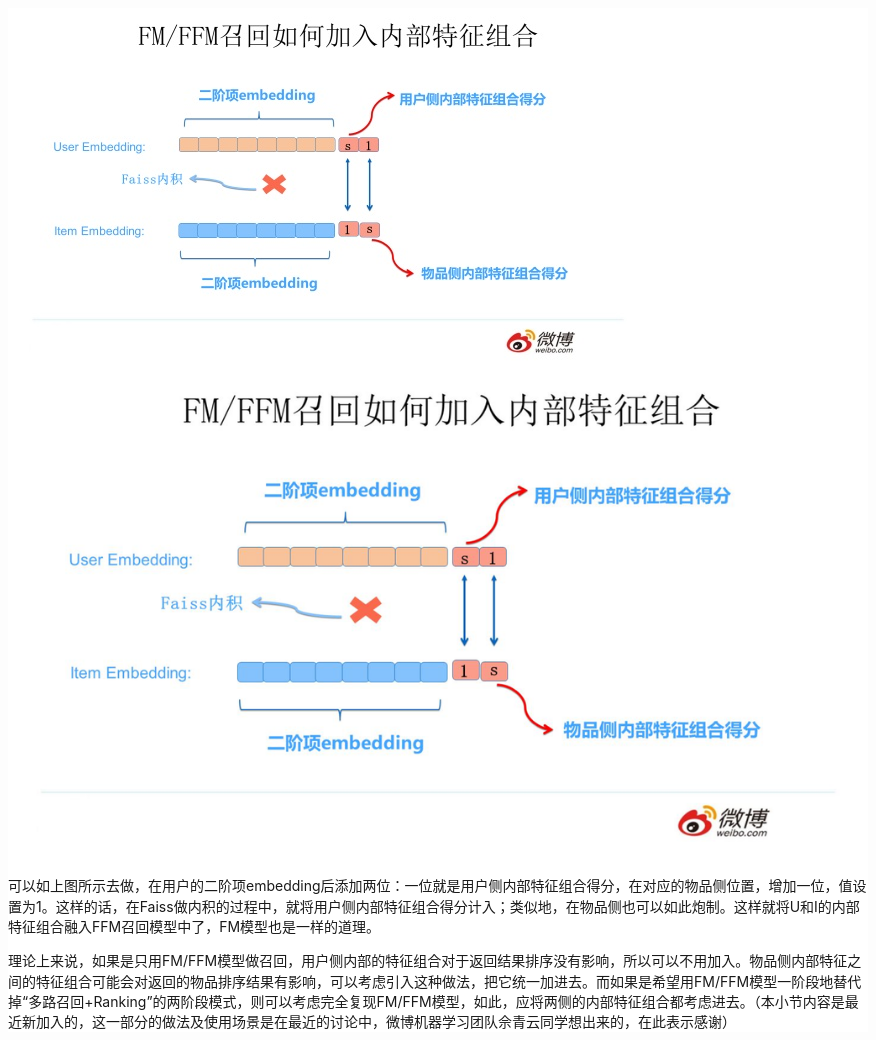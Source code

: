 ![img](imgs/v2-949c8f23ae88ec9f2fbcf5b22b8b53b7_b.jpg)![img](imgs/v2-949c8f23ae88ec9f2fbcf5b22b8b53b7_1440w.jpg)

可以如上图所示去做，在用户的二阶项embedding后添加两位：一位就是用户侧内部特征组合得分，在对应的物品侧位置，增加一位，值设置为1。这样的话，在Faiss做内积的过程中，就将用户侧内部特征组合得分计入；类似地，在物品侧也可以如此炮制。这样就将U和I的内部特征组合融入FFM召回模型中了，FM模型也是一样的道理。

理论上来说，如果是只用FM/FFM模型做召回，用户侧内部的特征组合对于返回结果排序没有影响，所以可以不用加入。物品侧内部特征之间的特征组合可能会对返回的物品排序结果有影响，可以考虑引入这种做法，把它统一加进去。而如果是希望用FM/FFM模型一阶段地替代掉“多路召回+Ranking”的两阶段模式，则可以考虑完全复现FM/FFM模型，如此，应将两侧的内部特征组合都考虑进去。（本小节内容是最近新加入的，这一部分的做法及使用场景是在最近的讨论中，微博机器学习团队佘青云同学想出来的，在此表示感谢）
